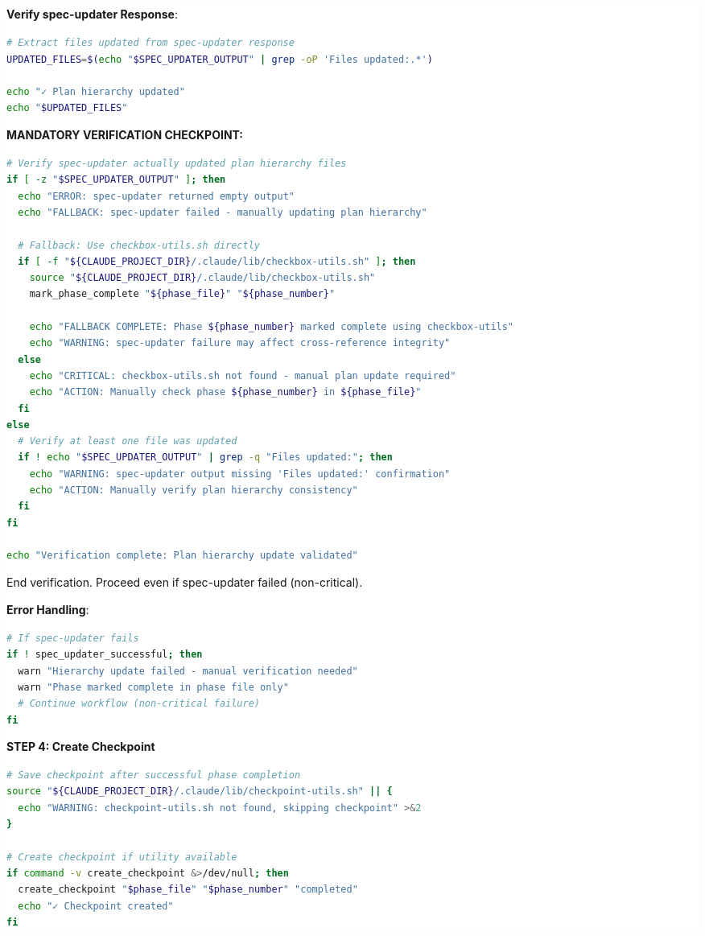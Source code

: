 **Verify spec-updater Response**:
```bash
# Extract files updated from spec-updater response
UPDATED_FILES=$(echo "$SPEC_UPDATER_OUTPUT" | grep -oP 'Files updated:.*')

echo "✓ Plan hierarchy updated"
echo "$UPDATED_FILES"
```

**MANDATORY VERIFICATION CHECKPOINT:**
```bash
# Verify spec-updater actually updated plan hierarchy files
if [ -z "$SPEC_UPDATER_OUTPUT" ]; then
  echo "ERROR: spec-updater returned empty output"
  echo "FALLBACK: spec-updater failed - manually updating plan hierarchy"

  # Fallback: Use checkbox-utils.sh directly
  if [ -f "${CLAUDE_PROJECT_DIR}/.claude/lib/checkbox-utils.sh" ]; then
    source "${CLAUDE_PROJECT_DIR}/.claude/lib/checkbox-utils.sh"
    mark_phase_complete "${phase_file}" "${phase_number}"

    echo "FALLBACK COMPLETE: Phase ${phase_number} marked complete using checkbox-utils"
    echo "WARNING: spec-updater failure may affect cross-reference integrity"
  else
    echo "CRITICAL: checkbox-utils.sh not found - manual plan update required"
    echo "ACTION: Manually check phase ${phase_number} in ${phase_file}"
  fi
else
  # Verify at least one file was updated
  if ! echo "$SPEC_UPDATER_OUTPUT" | grep -q "Files updated:"; then
    echo "WARNING: spec-updater output missing 'Files updated:' confirmation"
    echo "ACTION: Manually verify plan hierarchy consistency"
  fi
fi

echo "Verification complete: Plan hierarchy update validated"
```
End verification. Proceed even if spec-updater failed (non-critical).

**Error Handling**:
```bash
# If spec-updater fails
if ! spec_updater_successful; then
  warn "Hierarchy update failed - manual verification needed"
  warn "Phase marked complete in phase file only"
  # Continue workflow (non-critical failure)
fi
```

**STEP 4: Create Checkpoint**

```bash
# Save checkpoint after successful phase completion
source "${CLAUDE_PROJECT_DIR}/.claude/lib/checkpoint-utils.sh" || {
  echo "WARNING: checkpoint-utils.sh not found, skipping checkpoint" >&2
}

# Create checkpoint if utility available
if command -v create_checkpoint &>/dev/null; then
  create_checkpoint "$phase_file" "$phase_number" "completed"
  echo "✓ Checkpoint created"
fi
```
